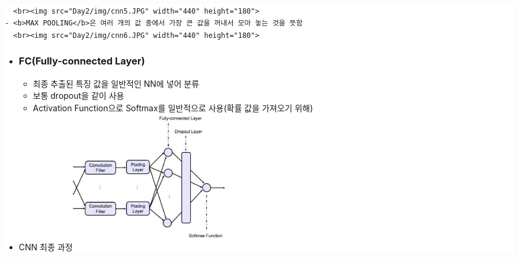       <br><img src="Day2/img/cnn5.JPG" width="440" height="180">
    - <b>MAX POOLING</b>은 여러 개의 값 중에서 가장 큰 값을 꺼내서 모아 놓는 것을 뜻함
      <br><img src="Day2/img/cnn6.JPG" width="440" height="180">
  * ### FC(Fully-connected Layer)
    - 최종 추출된 특징 값을 일반적인 NN에 넣어 분류
    - 보통 dropout을 같이 사용
    - Activation Function으로 Softmax를 일반적으로 사용(확률 값을 가져오기 위해)
      <br><img src="Day2/img/cnn8.JPG" width="400" height="210">
  * CNN 최종 과정